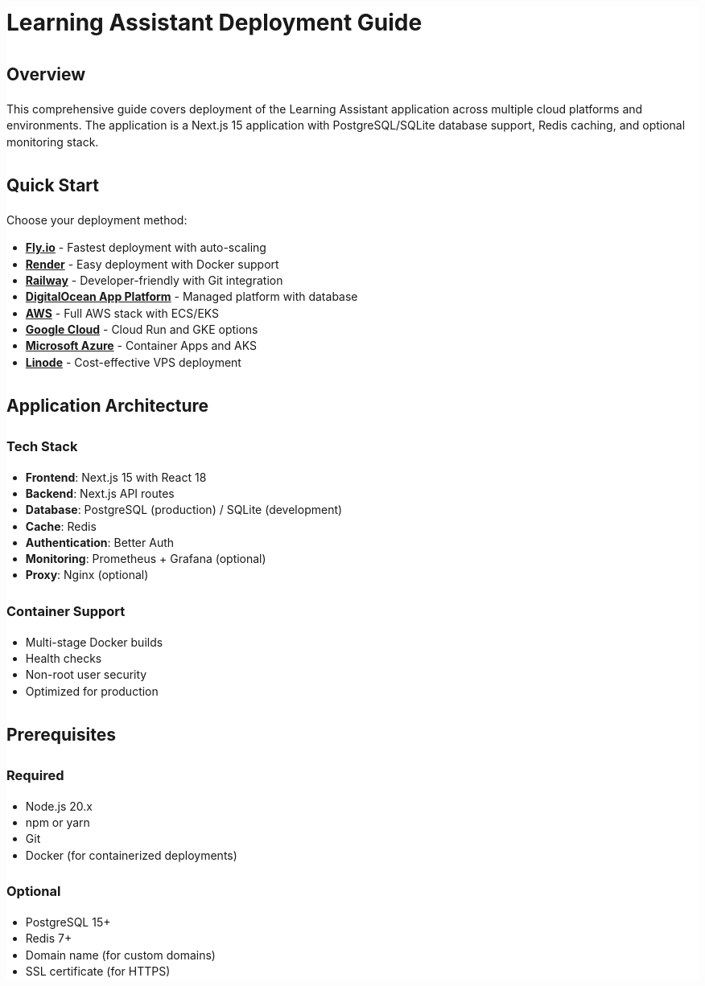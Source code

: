 # Learning Assistant Deployment Guide

## Overview

This comprehensive guide covers deployment of the Learning Assistant application across multiple cloud platforms and environments. The application is a Next.js 15 application with PostgreSQL/SQLite database support, Redis caching, and optional monitoring stack.

## Quick Start

Choose your deployment method:

- **[Fly.io](./docs/deployment/fly-io.md)** - Fastest deployment with auto-scaling
- **[Render](./docs/deployment/render.md)** - Easy deployment with Docker support
- **[Railway](./docs/deployment/railway.md)** - Developer-friendly with Git integration
- **[DigitalOcean App Platform](./docs/deployment/digitalocean.md)** - Managed platform with database
- **[AWS](./docs/deployment/aws.md)** - Full AWS stack with ECS/EKS
- **[Google Cloud](./docs/deployment/gcp.md)** - Cloud Run and GKE options
- **[Microsoft Azure](./docs/deployment/azure.md)** - Container Apps and AKS
- **[Linode](./docs/deployment/linode.md)** - Cost-effective VPS deployment

## Application Architecture

### Tech Stack
- **Frontend**: Next.js 15 with React 18
- **Backend**: Next.js API routes
- **Database**: PostgreSQL (production) / SQLite (development)
- **Cache**: Redis
- **Authentication**: Better Auth
- **Monitoring**: Prometheus + Grafana (optional)
- **Proxy**: Nginx (optional)

### Container Support
- Multi-stage Docker builds
- Health checks
- Non-root user security
- Optimized for production

## Prerequisites

### Required
- Node.js 20.x
- npm or yarn
- Git
- Docker (for containerized deployments)

### Optional
- PostgreSQL 15+
- Redis 7+
- Domain name (for custom domains)
- SSL certificate (for HTTPS)
